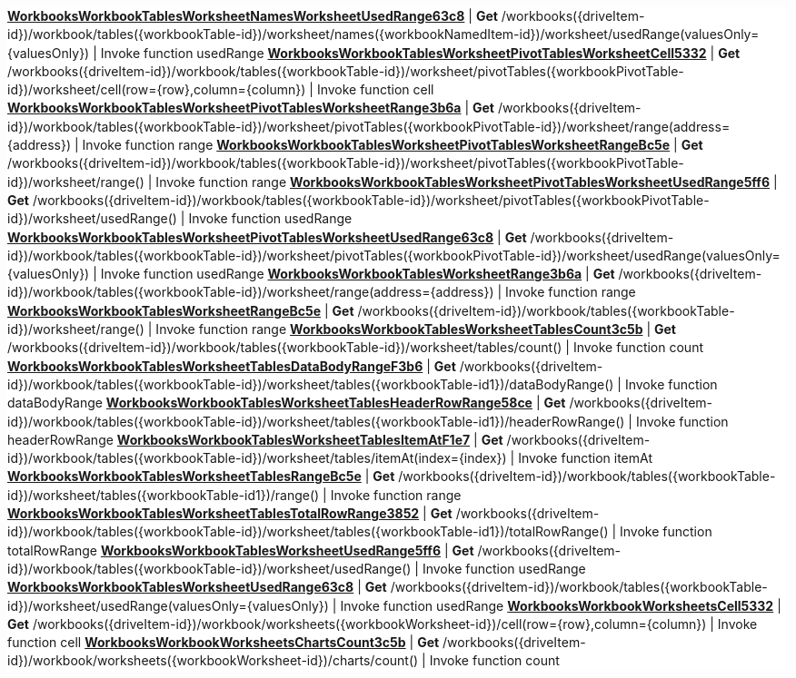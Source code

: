 [**WorkbooksWorkbookTablesWorksheetNamesWorksheetUsedRange63c8**](WorkbooksFunctionsApi.md#WorkbooksWorkbookTablesWorksheetNamesWorksheetUsedRange63c8) | **Get** /workbooks({driveItem-id})/workbook/tables({workbookTable-id})/worksheet/names({workbookNamedItem-id})/worksheet/usedRange(valuesOnly&#x3D;{valuesOnly}) | Invoke function usedRange
[**WorkbooksWorkbookTablesWorksheetPivotTablesWorksheetCell5332**](WorkbooksFunctionsApi.md#WorkbooksWorkbookTablesWorksheetPivotTablesWorksheetCell5332) | **Get** /workbooks({driveItem-id})/workbook/tables({workbookTable-id})/worksheet/pivotTables({workbookPivotTable-id})/worksheet/cell(row&#x3D;{row},column&#x3D;{column}) | Invoke function cell
[**WorkbooksWorkbookTablesWorksheetPivotTablesWorksheetRange3b6a**](WorkbooksFunctionsApi.md#WorkbooksWorkbookTablesWorksheetPivotTablesWorksheetRange3b6a) | **Get** /workbooks({driveItem-id})/workbook/tables({workbookTable-id})/worksheet/pivotTables({workbookPivotTable-id})/worksheet/range(address&#x3D;{address}) | Invoke function range
[**WorkbooksWorkbookTablesWorksheetPivotTablesWorksheetRangeBc5e**](WorkbooksFunctionsApi.md#WorkbooksWorkbookTablesWorksheetPivotTablesWorksheetRangeBc5e) | **Get** /workbooks({driveItem-id})/workbook/tables({workbookTable-id})/worksheet/pivotTables({workbookPivotTable-id})/worksheet/range() | Invoke function range
[**WorkbooksWorkbookTablesWorksheetPivotTablesWorksheetUsedRange5ff6**](WorkbooksFunctionsApi.md#WorkbooksWorkbookTablesWorksheetPivotTablesWorksheetUsedRange5ff6) | **Get** /workbooks({driveItem-id})/workbook/tables({workbookTable-id})/worksheet/pivotTables({workbookPivotTable-id})/worksheet/usedRange() | Invoke function usedRange
[**WorkbooksWorkbookTablesWorksheetPivotTablesWorksheetUsedRange63c8**](WorkbooksFunctionsApi.md#WorkbooksWorkbookTablesWorksheetPivotTablesWorksheetUsedRange63c8) | **Get** /workbooks({driveItem-id})/workbook/tables({workbookTable-id})/worksheet/pivotTables({workbookPivotTable-id})/worksheet/usedRange(valuesOnly&#x3D;{valuesOnly}) | Invoke function usedRange
[**WorkbooksWorkbookTablesWorksheetRange3b6a**](WorkbooksFunctionsApi.md#WorkbooksWorkbookTablesWorksheetRange3b6a) | **Get** /workbooks({driveItem-id})/workbook/tables({workbookTable-id})/worksheet/range(address&#x3D;{address}) | Invoke function range
[**WorkbooksWorkbookTablesWorksheetRangeBc5e**](WorkbooksFunctionsApi.md#WorkbooksWorkbookTablesWorksheetRangeBc5e) | **Get** /workbooks({driveItem-id})/workbook/tables({workbookTable-id})/worksheet/range() | Invoke function range
[**WorkbooksWorkbookTablesWorksheetTablesCount3c5b**](WorkbooksFunctionsApi.md#WorkbooksWorkbookTablesWorksheetTablesCount3c5b) | **Get** /workbooks({driveItem-id})/workbook/tables({workbookTable-id})/worksheet/tables/count() | Invoke function count
[**WorkbooksWorkbookTablesWorksheetTablesDataBodyRangeF3b6**](WorkbooksFunctionsApi.md#WorkbooksWorkbookTablesWorksheetTablesDataBodyRangeF3b6) | **Get** /workbooks({driveItem-id})/workbook/tables({workbookTable-id})/worksheet/tables({workbookTable-id1})/dataBodyRange() | Invoke function dataBodyRange
[**WorkbooksWorkbookTablesWorksheetTablesHeaderRowRange58ce**](WorkbooksFunctionsApi.md#WorkbooksWorkbookTablesWorksheetTablesHeaderRowRange58ce) | **Get** /workbooks({driveItem-id})/workbook/tables({workbookTable-id})/worksheet/tables({workbookTable-id1})/headerRowRange() | Invoke function headerRowRange
[**WorkbooksWorkbookTablesWorksheetTablesItemAtF1e7**](WorkbooksFunctionsApi.md#WorkbooksWorkbookTablesWorksheetTablesItemAtF1e7) | **Get** /workbooks({driveItem-id})/workbook/tables({workbookTable-id})/worksheet/tables/itemAt(index&#x3D;{index}) | Invoke function itemAt
[**WorkbooksWorkbookTablesWorksheetTablesRangeBc5e**](WorkbooksFunctionsApi.md#WorkbooksWorkbookTablesWorksheetTablesRangeBc5e) | **Get** /workbooks({driveItem-id})/workbook/tables({workbookTable-id})/worksheet/tables({workbookTable-id1})/range() | Invoke function range
[**WorkbooksWorkbookTablesWorksheetTablesTotalRowRange3852**](WorkbooksFunctionsApi.md#WorkbooksWorkbookTablesWorksheetTablesTotalRowRange3852) | **Get** /workbooks({driveItem-id})/workbook/tables({workbookTable-id})/worksheet/tables({workbookTable-id1})/totalRowRange() | Invoke function totalRowRange
[**WorkbooksWorkbookTablesWorksheetUsedRange5ff6**](WorkbooksFunctionsApi.md#WorkbooksWorkbookTablesWorksheetUsedRange5ff6) | **Get** /workbooks({driveItem-id})/workbook/tables({workbookTable-id})/worksheet/usedRange() | Invoke function usedRange
[**WorkbooksWorkbookTablesWorksheetUsedRange63c8**](WorkbooksFunctionsApi.md#WorkbooksWorkbookTablesWorksheetUsedRange63c8) | **Get** /workbooks({driveItem-id})/workbook/tables({workbookTable-id})/worksheet/usedRange(valuesOnly&#x3D;{valuesOnly}) | Invoke function usedRange
[**WorkbooksWorkbookWorksheetsCell5332**](WorkbooksFunctionsApi.md#WorkbooksWorkbookWorksheetsCell5332) | **Get** /workbooks({driveItem-id})/workbook/worksheets({workbookWorksheet-id})/cell(row&#x3D;{row},column&#x3D;{column}) | Invoke function cell
[**WorkbooksWorkbookWorksheetsChartsCount3c5b**](WorkbooksFunctionsApi.md#WorkbooksWorkbookWorksheetsChartsCount3c5b) | **Get** /workbooks({driveItem-id})/workbook/worksheets({workbookWorksheet-id})/charts/count() | Invoke function count